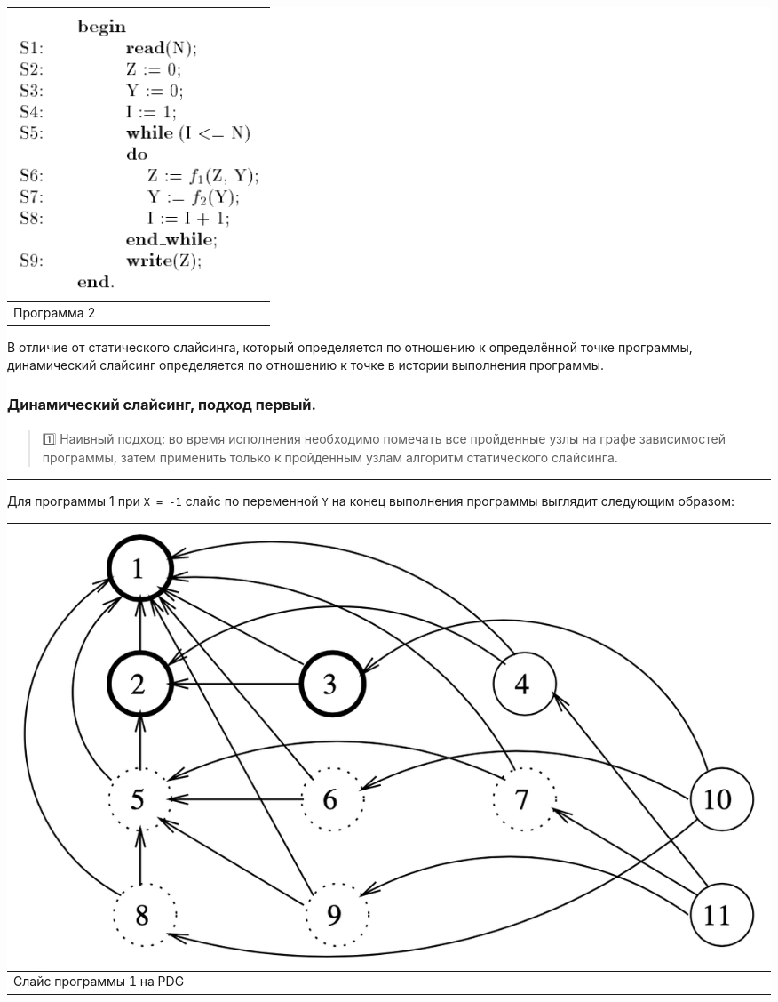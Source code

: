 | ![](assets/program2.png) |
| ------------------------ |
| Программа 2              |

В отличие от статического слайсинга, который определяется по отношению к определённой точке программы, динамический слайсинг определяется по отношению к точке в истории выполнения программы.
### Динамический слайсинг, подход первый.

> 1️⃣ Наивный подход: во время исполнения необходимо помечать все пройденные узлы на графе зависимостей программы, затем применить только к пройденным узлам алгоритм статического слайсинга.

---

Для программы 1 при `X = -1` слайс по переменной `Y` на конец выполнения программы выглядит следующим образом:

| ![](assets/program1_pdg_slice.png) |
| ---------------------------------- |
| Слайс программы 1 на PDG           |
